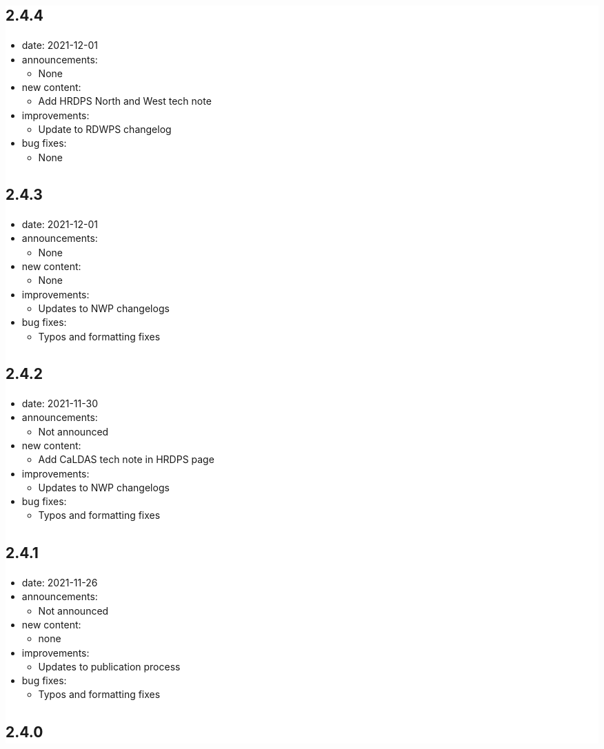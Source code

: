 ## 2.4.4

* date: 2021-12-01
* announcements:
    * None
* new content:
    * Add HRDPS North and West tech note
* improvements:
    * Update to RDWPS changelog
* bug fixes:
    * None

## 2.4.3

* date: 2021-12-01
* announcements:
    * None
* new content:
    * None
* improvements:
    * Updates to NWP changelogs
* bug fixes:
    * Typos and formatting fixes

## 2.4.2

* date: 2021-11-30
* announcements:
    * Not announced
* new content:
    * Add CaLDAS tech note in HRDPS page
* improvements:
    * Updates to NWP changelogs
* bug fixes:
    * Typos and formatting fixes

## 2.4.1

* date: 2021-11-26
* announcements:
    * Not announced
* new content:
    * none
* improvements:
    * Updates to publication process
* bug fixes:
    * Typos and formatting fixes

## 2.4.0

